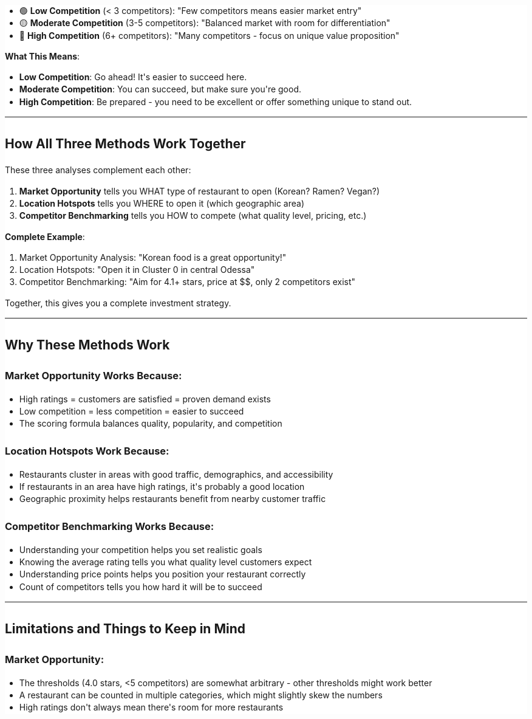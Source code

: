 - 🟢 **Low Competition** (< 3 competitors): "Few competitors means easier market entry"
- 🟡 **Moderate Competition** (3-5 competitors): "Balanced market with room for differentiation"
- 🔴 **High Competition** (6+ competitors): "Many competitors - focus on unique value proposition"

**What This Means**:
- **Low Competition**: Go ahead! It's easier to succeed here.
- **Moderate Competition**: You can succeed, but make sure you're good.
- **High Competition**: Be prepared - you need to be excellent or offer something unique to stand out.

---

## How All Three Methods Work Together

These three analyses complement each other:

1. **Market Opportunity** tells you WHAT type of restaurant to open (Korean? Ramen? Vegan?)
2. **Location Hotspots** tells you WHERE to open it (which geographic area)
3. **Competitor Benchmarking** tells you HOW to compete (what quality level, pricing, etc.)

**Complete Example**:
1. Market Opportunity Analysis: "Korean food is a great opportunity!"
2. Location Hotspots: "Open it in Cluster 0 in central Odessa"
3. Competitor Benchmarking: "Aim for 4.1+ stars, price at $$, only 2 competitors exist"

Together, this gives you a complete investment strategy.

---

## Why These Methods Work

### Market Opportunity Works Because:
- High ratings = customers are satisfied = proven demand exists
- Low competition = less competition = easier to succeed
- The scoring formula balances quality, popularity, and competition

### Location Hotspots Work Because:
- Restaurants cluster in areas with good traffic, demographics, and accessibility
- If restaurants in an area have high ratings, it's probably a good location
- Geographic proximity helps restaurants benefit from nearby customer traffic

### Competitor Benchmarking Works Because:
- Understanding your competition helps you set realistic goals
- Knowing the average rating tells you what quality level customers expect
- Understanding price points helps you position your restaurant correctly
- Count of competitors tells you how hard it will be to succeed

---

## Limitations and Things to Keep in Mind

### Market Opportunity:
- The thresholds (4.0 stars, <5 competitors) are somewhat arbitrary - other thresholds might work better
- A restaurant can be counted in multiple categories, which might slightly skew the numbers
- High ratings don't always mean there's room for more restaurants
